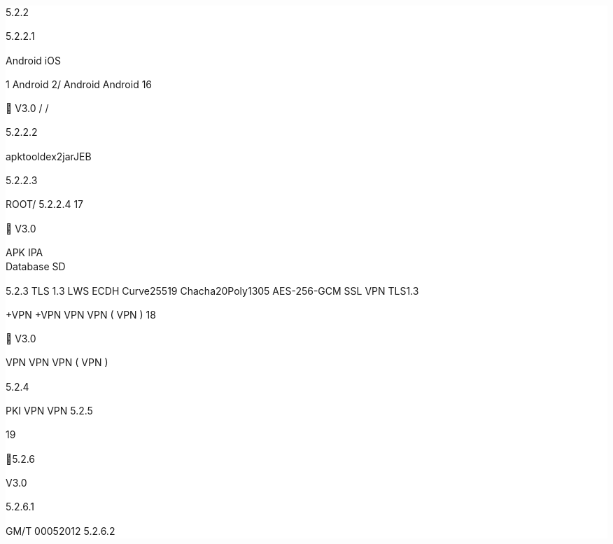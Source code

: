  
5.2.2 
  
5.2.2.1 
 
 Android  iOS
  
  
  
1 Android 
2/  Android  Android 
16

 V3.0
/ /
 
5.2.2.2 
  
  apktooldex2jarJEB    
  
5.2.2.3 
 
 
  ROOT/ 
5.2.2.4 
17

 V3.0
  
APK IPA  
 Database  SD  
 
 
5.2.3 
 TLS 1.3  LWS  ECDH Curve25519  Chacha20Poly1305  AES-256-GCM 
  SSL  VPN 
  TLS1.3 
 
+VPN +VPN   VPN  VPN ( VPN )
18

 V3.0
 
VPN  VPN  VPN  ( VPN )

5.2.4 
 
  
 PKI  VPN  VPN
5.2.5 
  
 
 
 
 
19

5.2.6 

 V3.0

5.2.6.1 
  
  GM/T 00052012 
5.2.6.2 
